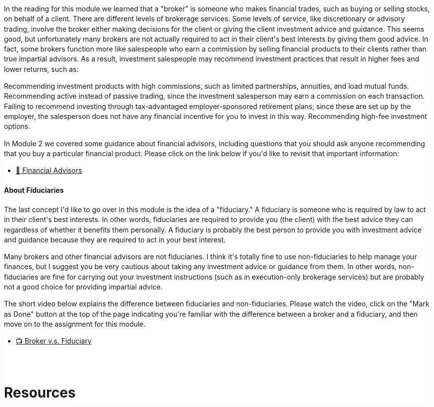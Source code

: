 In the reading for this module we learned that a "broker" is someone who makes
financial trades, such as buying or selling stocks, on behalf of a client. There
are different levels of brokerage services. Some levels of service, like
discretionary or advisory trading, involve the broker either making decisions
for the client or giving the client investment advice and guidance. This seems
good, but unfortunately many brokers are not actually required to act in their
client's best interests by giving them good advice. In fact, some brokers
function more like salespeople who earn a commission by selling financial
products to their clients rather than true impartial advisors. As a result,
investment salespeople may recommend investment practices that result in higher
fees and lower returns, such as:

Recommending investment products with high commissions, such as limited
partnerships, annuities, and load mutual funds.  Recommending active instead of
passive trading, since the investment salesperson may earn a commission on each
transaction.  Failing to recommend investing through tax-advantaged
employer-sponsored retirement plans; since these are set up by the employer, the
salesperson does not have any financial incentive for you to invest in this way.
Recommending high-fee investment options.

In Module 2 we covered some guidance about financial advisors, including
questions that you should ask anyone recommending that you buy a particular
financial product. Please click on the link below if you'd like to revisit that
important information:

- [📑 Financial Advisors](../module-2/notes.md#financial-advisors)

#### About Fiduciaries

The last concept I'd like to go over in this module is the idea of a
"fiduciary." A fiduciary is someone who is required by law to act in their
client's best interests. In other words, fiduciaries are required to provide you
(the client) with the best advice they can regardless of whether it benefits
them personally. A fiduciary is probably the best person to provide you with
investment advice and guidance because they are required to act in your best
interest.

Many brokers and other financial advisors are not fiduciaries. I think it's
totally fine to use non-fiduciaries to help manage your finances, but I suggest
you be very cautious about taking any investment advice or guidance from them.
In other words, non-fiduciaries are fine for carrying out your investment
instructions (such as in execution-only brokerage services) but are probably not
a good choice for providing impartial advice. 

The short video below explains the difference between fiduciaries and
non-fiduciaries. Please watch the video, click on the "Mark as Done" button at
the top of the page indicating you're familiar with the difference between a
broker and a fiduciary, and then move on to the assignment for this module.

- [📺 Broker v.s. Fiduciary](https://www.youtube.com/watch?v=e9nbC0odPqQ)

<br>

# Resources
